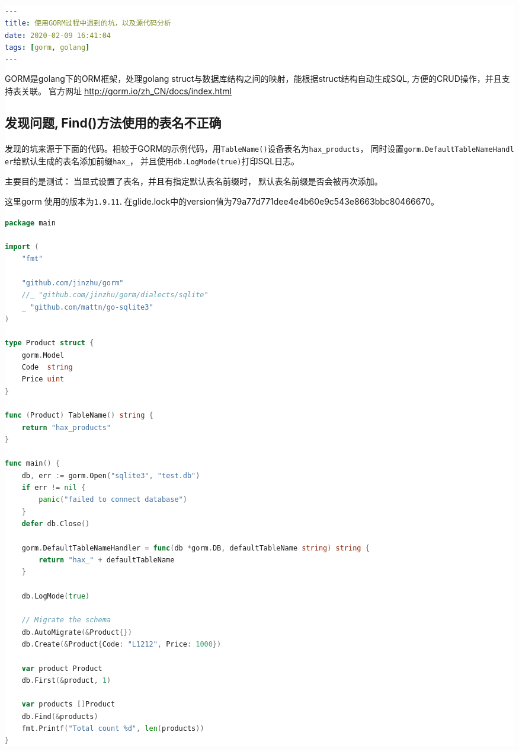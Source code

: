 ```yaml
---
title: 使用GORM过程中遇到的坑，以及源代码分析
date: 2020-02-09 16:41:04
tags: [gorm, golang]
---
```


GORM是golang下的ORM框架，处理golang struct与数据库结构之间的映射，能根据struct结构自动生成SQL, 方便的CRUD操作，并且支持表关联。 官方网址 http://gorm.io/zh_CN/docs/index.html

## 发现问题, Find()方法使用的表名不正确


发现的坑来源于下面的代码。相较于GORM的示例代码，用`TableName()`设备表名为`hax_products`， 同时设置`gorm.DefaultTableNameHandler`给默认生成的表名添加前缀`hax_`， 并且使用`db.LogMode(true)`打印SQL日志。

主要目的是测试： 当显式设置了表名，并且有指定默认表名前缀时， 默认表名前缀是否会被再次添加。

这里gorm 使用的版本为`1.9.11`. 在glide.lock中的version值为79a77d771dee4e4b60e9c543e8663bbc80466670。 

```go
package main

import (
	"fmt"

	"github.com/jinzhu/gorm"
	//_ "github.com/jinzhu/gorm/dialects/sqlite"
	_ "github.com/mattn/go-sqlite3"
)

type Product struct {
	gorm.Model
	Code  string
	Price uint
}

func (Product) TableName() string {
	return "hax_products"
}

func main() {
	db, err := gorm.Open("sqlite3", "test.db")
	if err != nil {
		panic("failed to connect database")
	}
	defer db.Close()

	gorm.DefaultTableNameHandler = func(db *gorm.DB, defaultTableName string) string {
		return "hax_" + defaultTableName
	}

	db.LogMode(true)

	// Migrate the schema
	db.AutoMigrate(&Product{})
	db.Create(&Product{Code: "L1212", Price: 1000})

	var product Product
	db.First(&product, 1)

	var products []Product
	db.Find(&products)
	fmt.Printf("Total count %d", len(products))
}
```